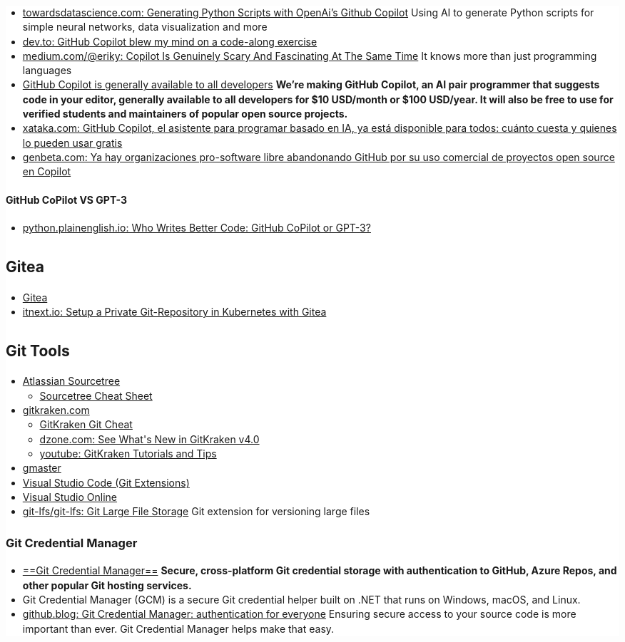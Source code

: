 - [towardsdatascience.com: Generating Python Scripts with OpenAi’s Github Copilot](https://towardsdatascience.com/generating-python-scripts-with-openais-github-copilot-da0b3fdd989) Using AI to generate Python scripts for simple neural networks, data visualization and more
- [dev.to: GitHub Copilot blew my mind on a code-along exercise](https://dev.to/colocodes/github-copilot-blew-my-mind-on-a-code-along-exercise-186n)
- [medium.com/@eriky: Copilot Is Genuinely Scary And Fascinating At The Same Time](https://medium.com/@eriky/copilot-is-genuinely-scary-and-fascinating-at-the-same-time-63ebcbf80899) It knows more than just programming languages
- [GitHub Copilot is generally available to all developers](https://github.blog/2022-06-21-github-copilot-is-generally-available-to-all-developers/) **We’re making GitHub Copilot, an AI pair programmer that suggests code in your editor, generally available to all developers for $10 USD/month or $100 USD/year. It will also be free to use for verified students and maintainers of popular open source projects.**
- [xataka.com: GitHub Copilot, el asistente para programar basado en IA, ya está disponible para todos: cuánto cuesta y quienes lo pueden usar gratis](https://www.xataka.com/aplicaciones/github-copilot-asistente-para-escribir-codigo-basado-ia-esta-disponible-para-todos-esto-que-costara)
- [genbeta.com: Ya hay organizaciones pro-software libre abandonando GitHub por su uso comercial de proyectos open source en Copilot](https://www.genbeta.com/desarrollo/hay-organizaciones-pro-software-libre-abandonando-github-su-uso-comercial-proyectos-open-source-copilot)

#### GitHub CoPilot VS GPT-3

- [python.plainenglish.io: Who Writes Better Code: GitHub CoPilot or GPT-3?](https://python.plainenglish.io/who-writes-better-code-github-copilot-or-gpt-3-9e7441650c9b)

## Gitea

- [Gitea](https://gitea.com/)
- [itnext.io: Setup a Private Git-Repository in Kubernetes with Gitea](https://itnext.io/setup-a-private-git-repository-in-kubernetes-with-gitea-64f5ea1e5070)

## Git Tools

- [Atlassian Sourcetree](https://www.sourcetreeapp.com/)
    - [Sourcetree Cheat Sheet](https://kapeli.com/cheat_sheets/Sourcetree.docset/Contents/Resources/Documents/index)
- [gitkraken.com](https://www.gitkraken.com/)
    - [GitKraken Git Cheat](https://www.gitkraken.com/resources/gitkraken-cheat-sheet)
    - [dzone.com: See What's New in GitKraken v4.0](https://dzone.com/articles/see-whats-new-in-gitkraken-v40)
    - [youtube: GitKraken Tutorials and Tips](https://www.youtube.com/watch?v=gjtXTm_TvvE&list=PLe6EXFvnTV78WqGmGSq8JPnafR3lAa55n)
- [gmaster](https://gmaster.io/)
- [Visual Studio Code (Git Extensions)](visual-studio.md)
- [Visual Studio Online](https://visualstudio.microsoft.com/services/visual-studio-codespaces/)
- [git-lfs/git-lfs: Git Large File Storage](https://github.com/git-lfs/git-lfs) Git extension for versioning large files

### Git Credential Manager

- [==Git Credential Manager==](https://github.com/GitCredentialManager/git-credential-manager) **Secure, cross-platform Git credential storage with authentication to GitHub, Azure Repos, and other popular Git hosting services.**
- Git Credential Manager (GCM) is a secure Git credential helper built on .NET that runs on Windows, macOS, and Linux.
- [github.blog: Git Credential Manager: authentication for everyone](https://github.blog/2022-04-07-git-credential-manager-authentication-for-everyone/) Ensuring secure access to your source code is more important than ever. Git Credential Manager helps make that easy.
